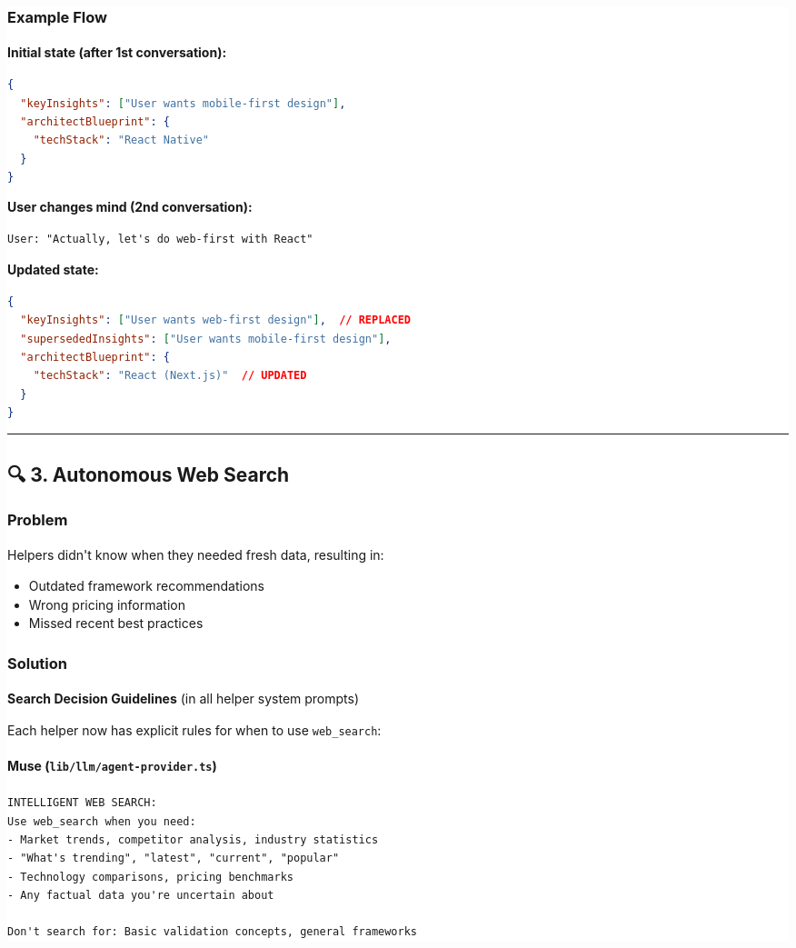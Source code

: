 ### Example Flow

**Initial state (after 1st conversation):**
```json
{
  "keyInsights": ["User wants mobile-first design"],
  "architectBlueprint": {
    "techStack": "React Native"
  }
}
```

**User changes mind (2nd conversation):**
```
User: "Actually, let's do web-first with React"
```

**Updated state:**
```json
{
  "keyInsights": ["User wants web-first design"],  // REPLACED
  "supersededInsights": ["User wants mobile-first design"],
  "architectBlueprint": {
    "techStack": "React (Next.js)"  // UPDATED
  }
}
```

---

## 🔍 **3. Autonomous Web Search**

### Problem
Helpers didn't know when they needed fresh data, resulting in:
- Outdated framework recommendations
- Wrong pricing information
- Missed recent best practices

### Solution
**Search Decision Guidelines** (in all helper system prompts)

Each helper now has explicit rules for when to use `web_search`:

#### **Muse** (`lib/llm/agent-provider.ts`)
```
INTELLIGENT WEB SEARCH:
Use web_search when you need:
- Market trends, competitor analysis, industry statistics
- "What's trending", "latest", "current", "popular"
- Technology comparisons, pricing benchmarks
- Any factual data you're uncertain about

Don't search for: Basic validation concepts, general frameworks
```
